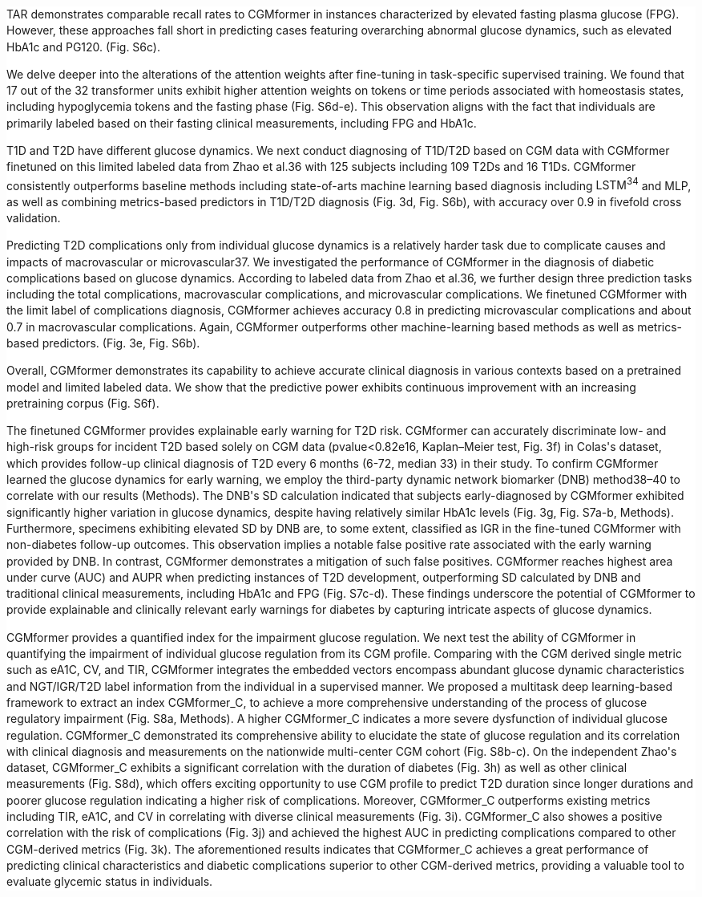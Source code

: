TAR demonstrates comparable recall rates to CGMformer in instances characterized by elevated fasting plasma glucose (FPG). However, these approaches fall short in predicting cases featuring overarching abnormal glucose dynamics, such as elevated HbA1c and PG120. (Fig. S6c).  

We delve deeper into the alterations of the attention weights after fine-tuning in task-specific supervised training. We found that 17 out of the 32 transformer units exhibit higher attention weights on tokens or time periods associated with homeostasis states, including hypoglycemia tokens and the fasting phase (Fig. S6d-e). This observation aligns with the fact that individuals are primarily labeled based on their fasting clinical measurements, including FPG and HbA1c.  

T1D and T2D have different glucose dynamics. We next conduct diagnosing of T1D/T2D based on CGM data with CGMformer finetuned on this limited labeled data from Zhao et al.36 with 125 subjects including 109 T2Ds and 16 T1Ds. CGMformer consistently outperforms baseline methods including state-of-arts machine learning based diagnosis including $\mathrm{LSTM}^{34}$ and MLP, as well as combining metrics-based predictors in T1D/T2D diagnosis (Fig. 3d, Fig. S6b), with accuracy over 0.9 in fivefold cross validation.  

Predicting T2D complications only from individual glucose dynamics is a relatively harder task due to complicate causes and impacts of macrovascular or microvascular37. We investigated the performance of CGMformer in the diagnosis of diabetic complications based on glucose dynamics. According to labeled data from Zhao et al.36, we further design three prediction tasks including the total complications, macrovascular complications, and microvascular complications. We finetuned CGMformer with the limit label of complications diagnosis, CGMformer achieves accuracy 0.8 in predicting microvascular complications and about 0.7 in macrovascular complications. Again, CGMformer outperforms other machine-learning based methods as well as metrics-based predictors. (Fig. 3e, Fig. S6b).  

Overall, CGMformer demonstrates its capability to achieve accurate clinical diagnosis in various contexts based on a pretrained model and limited labeled data. We show that the predictive power exhibits continuous improvement with an increasing pretraining corpus (Fig. S6f).  

The finetuned CGMformer provides explainable early warning for T2D risk. CGMformer can accurately discriminate low- and high-risk groups for incident T2D based solely on CGM data (pvalue<0.82e16, Kaplan–Meier test, Fig. 3f) in Colas's dataset, which provides follow-up clinical diagnosis of T2D every 6 months (6-72, median 33) in their study. To confirm CGMformer learned the glucose dynamics for early warning, we employ the third-party dynamic network biomarker (DNB) method38–40 to correlate with our results (Methods). The DNB's SD calculation indicated that subjects early-diagnosed by CGMformer exhibited significantly higher variation in glucose dynamics, despite having relatively similar HbA1c levels (Fig. 3g, Fig. S7a-b, Methods). Furthermore, specimens exhibiting elevated SD by DNB are, to some extent, classified as IGR in the fine-tuned CGMformer with non-diabetes follow-up outcomes. This observation implies a notable false positive rate associated with the early warning provided by DNB. In contrast, CGMformer demonstrates a mitigation of such false positives. CGMformer reaches highest area under curve (AUC) and AUPR when predicting instances of T2D development, outperforming SD calculated by DNB and traditional clinical measurements, including HbA1c and FPG (Fig. S7c-d). These findings underscore the potential of CGMformer to provide explainable and clinically relevant early warnings for diabetes by capturing intricate aspects of glucose dynamics.  

CGMformer provides a quantified index for the impairment glucose regulation. We next test the ability of CGMformer in quantifying the impairment of individual glucose regulation from its CGM profile. Comparing with the CGM derived single metric such as eA1C, CV, and TIR, CGMformer integrates  the  embedded  vectors  encompass  abundant  glucose  dynamic  characteristics  and NGT/IGR/T2D label information from the individual in a supervised manner. We proposed a multitask deep learning-based framework to extract an index CGMformer_C, to achieve a more comprehensive understanding of the process of glucose regulatory impairment (Fig. S8a, Methods). A higher CGMformer_C indicates a more severe dysfunction of individual glucose regulation. CGMformer_C demonstrated its comprehensive ability to elucidate the state of glucose regulation and its correlation with clinical diagnosis and measurements on the nationwide multi-center CGM cohort (Fig. S8b-c). On the independent Zhao's dataset, CGMformer_C exhibits a significant correlation with the duration of diabetes (Fig. 3h) as well as other clinical measurements (Fig. S8d), which offers exciting opportunity to use CGM profile to predict T2D duration since longer durations and poorer glucose regulation indicating a higher risk of complications. Moreover, CGMformer_C outperforms existing metrics including TIR, eA1C, and CV in correlating with diverse clinical measurements (Fig. 3i). CGMformer_C also showes a positive correlation with the risk of complications (Fig. 3j) and achieved the highest AUC in predicting complications compared to other CGM-derived metrics (Fig. 3k). The aforementioned results indicates that CGMformer_C achieves a great performance of predicting clinical characteristics and diabetic complications superior to other CGM-derived metrics, providing a valuable tool to evaluate glycemic status in individuals.  
